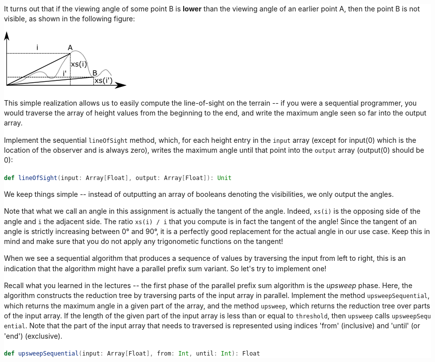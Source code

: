 It turns out that if the viewing angle of some point B is **lower** than the
viewing angle of an earlier point A, then the point B is not visible, as shown
in the following figure:

![angle](angle2.png)

This simple realization allows us to easily compute the line-of-sight on the
terrain -- if you were a sequential programmer, you would traverse the array of
height values from the beginning to the end, and write the maximum angle seen so
far into the output array.

Implement the sequential `lineOfSight` method, which, for each height entry in
the `input` array (except for input(0) which is the location of the observer and
is always zero), writes the maximum angle until that point into the `output`
array (output(0) should be 0):

```scala
def lineOfSight(input: Array[Float], output: Array[Float]): Unit
```

We keep things simple -- instead of outputting an array of booleans denoting the
visibilities, we only output the angles.

Note that what we call an angle in this assignment is actually the tangent
of the angle. Indeed, `xs(i)` is the opposing side of the angle and `i` the adjacent side.
The ratio `xs(i) / i` that you compute is in fact the tangent of the angle!
Since the tangent of an angle is strictly increasing between
0° and 90°, it is a perfectly good replacement for the actual angle in our use case.
Keep this in mind and make sure that you do not apply any trigonometic functions on the tangent!

When we see a sequential algorithm that produces a sequence of values by
traversing the input from left to right, this is an indication that the
algorithm might have a parallel prefix sum variant.
So let's try to implement one!

Recall what you learned in the lectures -- the first phase of the parallel
prefix sum algorithm is the *upsweep* phase.
Here, the algorithm constructs the reduction tree by traversing parts of the
input array in parallel.
Implement the method `upsweepSequential`, which returns the maximum angle in a
given part of the array, and the method `upsweep`, which returns the reduction
tree over parts of the input array. If the length of the given part of the input
array is less than or equal to `threshold`, then `upsweep` calls `upsweepSequential`.
Note that the part of the input array that needs to traversed is represented
using indices 'from' (inclusive) and 'until' (or 'end') (exclusive).

```scala
def upsweepSequential(input: Array[Float], from: Int, until: Int): Float
```
